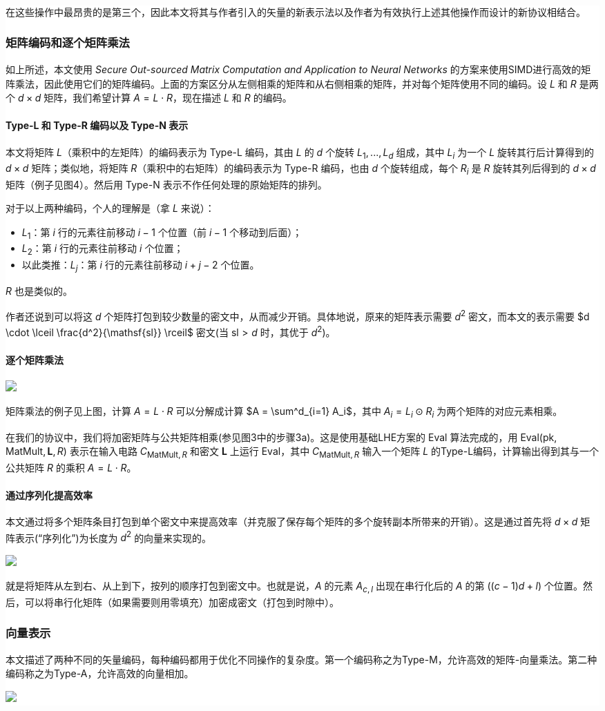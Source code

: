 在这些操作中最昂贵的是第三个，因此本文将其与作者引入的矢量的新表示法以及作者为有效执行上述其他操作而设计的新协议相结合。



### 矩阵编码和逐个矩阵乘法

如上所述，本文使用 *Secure Out-sourced Matrix Computation and Application to Neural Networks* 的方案来使用SIMD进行高效的矩阵乘法，因此使用它们的矩阵编码。上面的方案区分从左侧相乘的矩阵和从右侧相乘的矩阵，并对每个矩阵使用不同的编码。设 $L$ 和 $R$ 是两个 $d\times d$ 矩阵，我们希望计算 $A=L \cdot R$，现在描述 $L$ 和 $R$ 的编码。



#### Type-L 和 Type-R 编码以及 Type-N 表示

本文将矩阵 $L$（乘积中的左矩阵）的编码表示为 Type-L 编码，其由 $L$ 的 $d$ 个旋转 $L_1,...,L_d$ 组成，其中 $L_i$ 为一个 $L$ 旋转其行后计算得到的 $d \times d$ 矩阵；类似地，将矩阵 $R$（乘积中的右矩阵）的编码表示为 Type-R 编码，也由 $d$ 个旋转组成，每个 $R_i$ 是 $R$ 旋转其列后得到的 $d \times d$ 矩阵（例子见图4）。然后用 Type-N 表示不作任何处理的原始矩阵的排列。

对于以上两种编码，个人的理解是（拿 $L$ 来说）：

* $L_1$：第 $i$ 行的元素往前移动 $i-1$ 个位置（前 $i-1$ 个移动到后面）；
* $L_2$：第 $i$ 行的元素往前移动 $i$ 个位置；
* 以此类推：$L_j$：第 $i$ 行的元素往前移动 $i+j-2$ 个位置。

$R$ 也是类似的。

作者还说到可以将这 $d$ 个矩阵打包到较少数量的密文中，从而减少开销。具体地说，原来的矩阵表示需要 $d^2$ 密文，而本文的表示需要 $d \cdot \lceil \frac{d^2}{\mathsf{sl}} \rceil$ 密文(当 $\mathsf{sl} > d$ 时，其优于 $d^2$)。



#### 逐个矩阵乘法

![](http://images.yingwai.top/picgo/LoPEDf4.png)

矩阵乘法的例子见上图，计算 $A = L \cdot R$ 可以分解成计算 $A = \sum^d_{i=1} A_i$，其中 $A_i = L_i \odot R_i$ 为两个矩阵的对应元素相乘。

在我们的协议中，我们将加密矩阵与公共矩阵相乘(参见图3中的步骤3a)。这是使用基础LHE方案的 $\mathsf{Eval}$ 算法完成的，用 $\mathsf{Eval}(\mathsf{pk},\mathsf{MatMult}, \mathbf{L}, R)$ 表示在输入电路 $C_{\mathsf{MatMult}, R}$ 和密文 $\mathbf{L}$ 上运行 $\mathsf{Eval}$，其中 $C_{\mathsf{MatMult}, R}$ 输入一个矩阵 $L$ 的Type-L编码，计算输出得到其与一个公共矩阵 $R$ 的乘积 $A = L \cdot R$。



#### 通过序列化提高效率

本文通过将多个矩阵条目打包到单个密文中来提高效率（并克服了保存每个矩阵的多个旋转副本所带来的开销）。这是通过首先将 $d \times d$ 矩阵表示(“序列化”)为长度为 $d^2$ 的向量来实现的。

![](http://images.yingwai.top/picgo/LoPEDf5.png)

就是将矩阵从左到右、从上到下，按列的顺序打包到密文中。也就是说，$A$ 的元素 $A_{c,l}$ 出现在串行化后的 $A$ 的第 $((c−1)d+l)$ 个位置。然后，可以将串行化矩阵（如果需要则用零填充）加密成密文（打包到时隙中）。



### 向量表示

本文描述了两种不同的矢量编码，每种编码都用于优化不同操作的复杂度。第一个编码称之为Type-M，允许高效的矩阵-向量乘法。第二种编码称之为Type-A，允许高效的向量相加。

![](http://images.yingwai.top/picgo/LoPEDf6.png)
